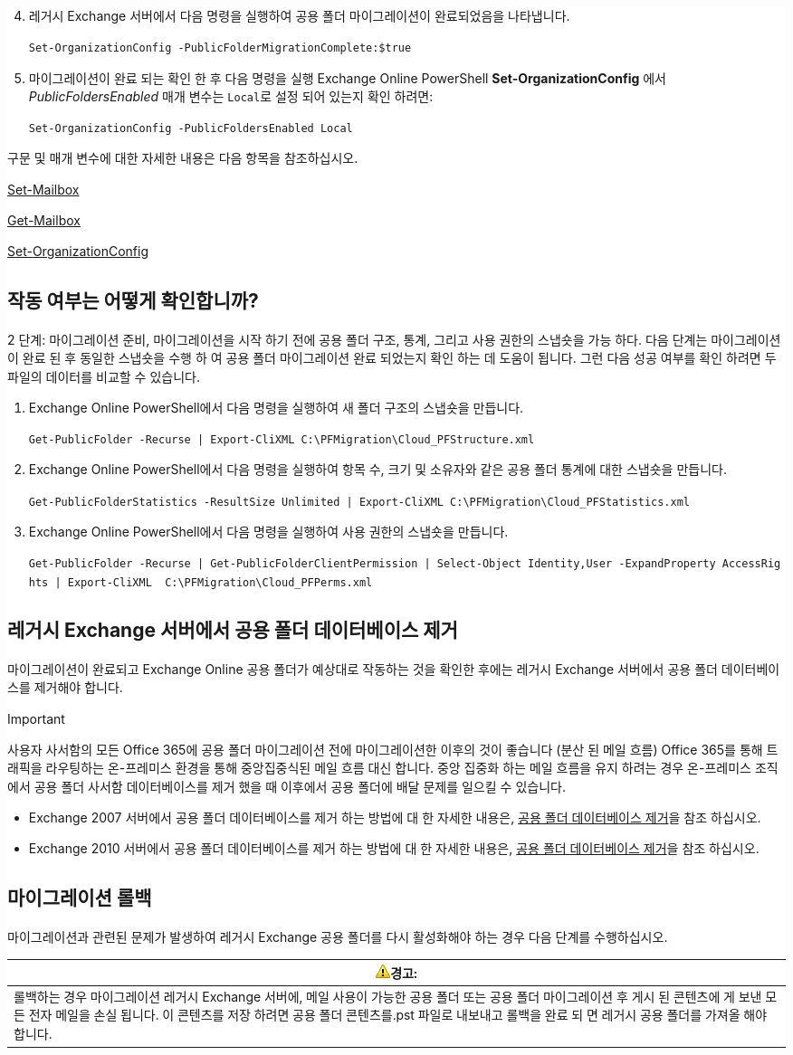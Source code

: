 4.  레거시 Exchange 서버에서 다음 명령을 실행하여 공용 폴더 마이그레이션이 완료되었음을 나타냅니다.
    
        Set-OrganizationConfig -PublicFolderMigrationComplete:$true

5.  마이그레이션이 완료 되는 확인 한 후 다음 명령을 실행 Exchange Online PowerShell **Set-OrganizationConfig** 에서 *PublicFoldersEnabled* 매개 변수는 `Local`로 설정 되어 있는지 확인 하려면:
    
        Set-OrganizationConfig -PublicFoldersEnabled Local

구문 및 매개 변수에 대한 자세한 내용은 다음 항목을 참조하십시오.

[Set-Mailbox](https://technet.microsoft.com/ko-kr/library/bb123981\(v=exchg.150\))

[Get-Mailbox](https://technet.microsoft.com/ko-kr/library/bb123685\(v=exchg.150\))

[Set-OrganizationConfig](https://technet.microsoft.com/ko-kr/library/aa997443\(v=exchg.150\))

## 작동 여부는 어떻게 확인합니까?

2 단계: 마이그레이션 준비, 마이그레이션을 시작 하기 전에 공용 폴더 구조, 통계, 그리고 사용 권한의 스냅숏을 가능 하다. 다음 단계는 마이그레이션이 완료 된 후 동일한 스냅숏을 수행 하 여 공용 폴더 마이그레이션 완료 되었는지 확인 하는 데 도움이 됩니다. 그런 다음 성공 여부를 확인 하려면 두 파일의 데이터를 비교할 수 있습니다.

1.  Exchange Online PowerShell에서 다음 명령을 실행하여 새 폴더 구조의 스냅숏을 만듭니다.
    
        Get-PublicFolder -Recurse | Export-CliXML C:\PFMigration\Cloud_PFStructure.xml

2.  Exchange Online PowerShell에서 다음 명령을 실행하여 항목 수, 크기 및 소유자와 같은 공용 폴더 통계에 대한 스냅숏을 만듭니다.
    
        Get-PublicFolderStatistics -ResultSize Unlimited | Export-CliXML C:\PFMigration\Cloud_PFStatistics.xml

3.  Exchange Online PowerShell에서 다음 명령을 실행하여 사용 권한의 스냅숏을 만듭니다.
    
        Get-PublicFolder -Recurse | Get-PublicFolderClientPermission | Select-Object Identity,User -ExpandProperty AccessRights | Export-CliXML  C:\PFMigration\Cloud_PFPerms.xml

## 레거시 Exchange 서버에서 공용 폴더 데이터베이스 제거

마이그레이션이 완료되고 Exchange Online 공용 폴더가 예상대로 작동하는 것을 확인한 후에는 레거시 Exchange 서버에서 공용 폴더 데이터베이스를 제거해야 합니다.


> [!IMPORTANT]
> 사용자 사서함의 모든 Office 365에 공용 폴더 마이그레이션 전에 마이그레이션한 이후의 것이 좋습니다 (분산 된 메일 흐름) Office 365를 통해 트래픽을 라우팅하는 온-프레미스 환경을 통해 중앙집중식된 메일 흐름 대신 합니다. 중앙 집중화 하는 메일 흐름을 유지 하려는 경우 온-프레미스 조직에서 공용 폴더 사서함 데이터베이스를 제거 했을 때 이후에서 공용 폴더에 배달 문제를 일으킬 수 있습니다.



  - Exchange 2007 서버에서 공용 폴더 데이터베이스를 제거 하는 방법에 대 한 자세한 내용은, [공용 폴더 데이터베이스 제거](https://go.microsoft.com/fwlink/?linkid=123678)을 참조 하십시오.

  - Exchange 2010 서버에서 공용 폴더 데이터베이스를 제거 하는 방법에 대 한 자세한 내용은, [공용 폴더 데이터베이스 제거](https://go.microsoft.com/fwlink/?linkid=81409)을 참조 하십시오.

## 마이그레이션 롤백

마이그레이션과 관련된 문제가 발생하여 레거시 Exchange 공용 폴더를 다시 활성화해야 하는 경우 다음 단계를 수행하십시오.

<table>
<thead>
<tr class="header">
<th><img src="images/Bb125224.warning(EXCHG.150).gif" title="경고" alt="경고" />경고:</th>
</tr>
</thead>
<tbody>
<tr class="odd">
<td>롤백하는 경우 마이그레이션 레거시 Exchange 서버에, 메일 사용이 가능한 공용 폴더 또는 공용 폴더 마이그레이션 후 게시 된 콘텐츠에 게 보낸 모든 전자 메일을 손실 됩니다. 이 콘텐츠를 저장 하려면 공용 폴더 콘텐츠를.pst 파일로 내보내고 롤백을 완료 되 면 레거시 공용 폴더를 가져올 해야 합니다.</td>
</tr>
</tbody>